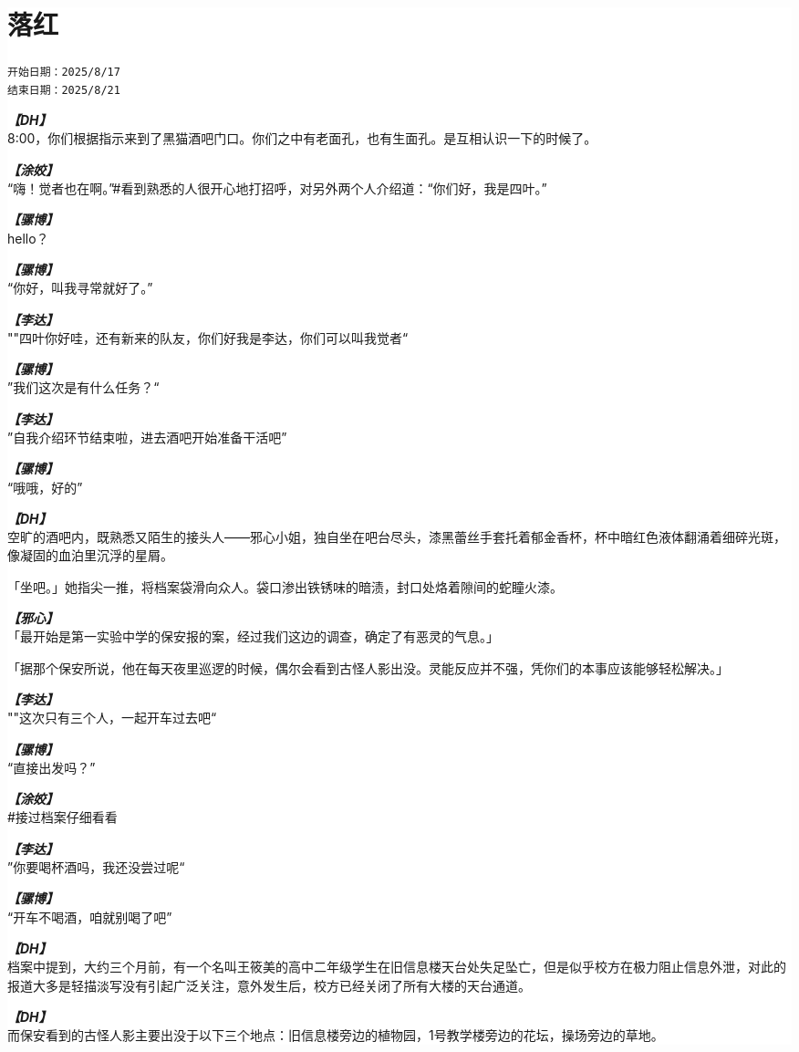 # 落红
` 开始日期：2025/8/17 `  
` 结束日期：2025/8/21 `

**_【DH】_** \
8:00，你们根据指示来到了黑猫酒吧门口。你们之中有老面孔，也有生面孔。是互相认识一下的时候了。

**_【涂姣】_** \
“嗨！觉者也在啊。”#看到熟悉的人很开心地打招呼，对另外两个人介绍道：“你们好，我是四叶。”

**_【骡博】_** \
hello？

**_【骡博】_** \
“你好，叫我寻常就好了。”

**_【李达】_** \
""四叶你好哇，还有新来的队友，你们好我是李达，你们可以叫我觉者“

**_【骡博】_** \
”我们这次是有什么任务？“

**_【李达】_** \
”自我介绍环节结束啦，进去酒吧开始准备干活吧”

**_【骡博】_** \
“哦哦，好的”

**_【DH】_** \
空旷的酒吧内，既熟悉又陌生的接头人——邪心小姐，独自坐在吧台尽头，漆黑蕾丝手套托着郁金香杯，杯中暗红色液体翻涌着细碎光斑，像凝固的血泊里沉浮的星屑。

「坐吧。」她指尖一推，将档案袋滑向众人。袋口渗出铁锈味的暗渍，封口处烙着隙间的蛇瞳火漆。

**_【邪心】_** \
「最开始是第一实验中学的保安报的案，经过我们这边的调查，确定了有恶灵的气息。」

「据那个保安所说，他在每天夜里巡逻的时候，偶尔会看到古怪人影出没。灵能反应并不强，凭你们的本事应该能够轻松解决。」

**_【李达】_** \
""这次只有三个人，一起开车过去吧“

**_【骡博】_** \
“直接出发吗？”

**_【涂姣】_** \
#接过档案仔细看看

**_【李达】_** \
”你要喝杯酒吗，我还没尝过呢“

**_【骡博】_** \
“开车不喝酒，咱就别喝了吧”

**_【DH】_** \
档案中提到，大约三个月前，有一个名叫王筱美的高中二年级学生在旧信息楼天台处失足坠亡，但是似乎校方在极力阻止信息外泄，对此的报道大多是轻描淡写没有引起广泛关注，意外发生后，校方已经关闭了所有大楼的天台通道。

**_【DH】_** \
而保安看到的古怪人影主要出没于以下三个地点：旧信息楼旁边的植物园，1号教学楼旁边的花坛，操场旁边的草地。
